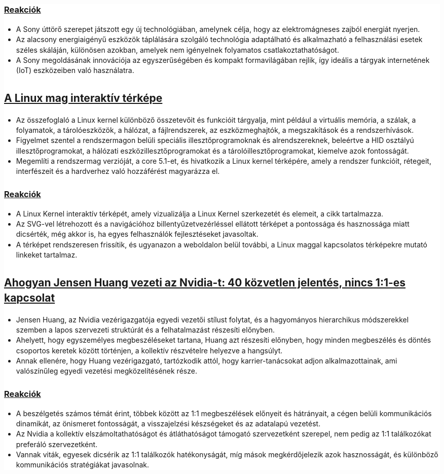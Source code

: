### [Reakciók](https://news.ycombinator.com/item?id=37480512)

- A Sony úttörő szerepet játszott egy új technológiában, amelynek célja, hogy az elektromágneses zajból energiát nyerjen.
- Az alacsony energiaigényű eszközök táplálására szolgáló technológia adaptálható és alkalmazható a felhasználási esetek széles skáláján, különösen azokban, amelyek nem igényelnek folyamatos csatlakoztathatóságot.
- A Sony megoldásának innovációja az egyszerűségében és kompakt formavilágában rejlik, így ideális a tárgyak internetének (IoT) eszközeiben való használatra.

## [A Linux mag interaktív térképe](https://makelinux.github.io/kernel/map/)

- Az összefoglaló a Linux kernel különböző összetevőit és funkcióit tárgyalja, mint például a virtuális memória, a szálak, a folyamatok, a tárolóeszközök, a hálózat, a fájlrendszerek, az eszközmeghajtók, a megszakítások és a rendszerhívások.
- Figyelmet szentel a rendszermagon belüli speciális illesztőprogramoknak és alrendszereknek, beleértve a HID osztályú illesztőprogramokat, a hálózati eszközillesztőprogramokat és a tárolóillesztőprogramokat, kiemelve azok fontosságát.
- Megemlíti a rendszermag verzióját, a core 5.1-et, és hivatkozik a Linux kernel térképére, amely a rendszer funkcióit, rétegeit, interfészeit és a hardverhez való hozzáférést magyarázza el.

### [Reakciók](https://news.ycombinator.com/item?id=37490623)

- A Linux Kernel interaktív térképét, amely vizualizálja a Linux Kernel szerkezetét és elemeit, a cikk tartalmazza.
- Az SVG-vel létrehozott és a navigációhoz billentyűzetvezérléssel ellátott térképet a pontossága és hasznossága miatt dicsérték, még akkor is, ha egyes felhasználók fejlesztéseket javasoltak.
- A térképet rendszeresen frissítik, és ugyanazon a weboldalon belül további, a Linux maggal kapcsolatos térképekre mutató linkeket tartalmaz.

## [Ahogyan Jensen Huang vezeti az Nvidia-t: 40 közvetlen jelentés, nincs 1:1-es kapcsolat](https://twitter.com/danhockenmaier/status/1701608618087571787)

- Jensen Huang, az Nvidia vezérigazgatója egyedi vezetői stílust folytat, és a hagyományos hierarchikus módszerekkel szemben a lapos szervezeti struktúrát és a felhatalmazást részesíti előnyben.
- Ahelyett, hogy egyszemélyes megbeszéléseket tartana, Huang azt részesíti előnyben, hogy minden megbeszélés és döntés csoportos keretek között történjen, a kollektív részvételre helyezve a hangsúlyt.
- Annak ellenére, hogy Huang vezérigazgató, tartózkodik attól, hogy karrier-tanácsokat adjon alkalmazottainak, ami valószínűleg egyedi vezetési megközelítésének része.

### [Reakciók](https://news.ycombinator.com/item?id=37486882)

- A beszélgetés számos témát érint, többek között az 1:1 megbeszélések előnyeit és hátrányait, a cégen belüli kommunikációs dinamikát, az önismeret fontosságát, a visszajelzési készségeket és az adatalapú vezetést.
- Az Nvidia a kollektív elszámoltathatóságot és átláthatóságot támogató szervezetként szerepel, nem pedig az 1:1 találkozókat preferáló szervezetként.
- Vannak viták, egyesek dicsérik az 1:1 találkozók hatékonyságát, míg mások megkérdőjelezik azok hasznosságát, és különböző kommunikációs stratégiákat javasolnak.
